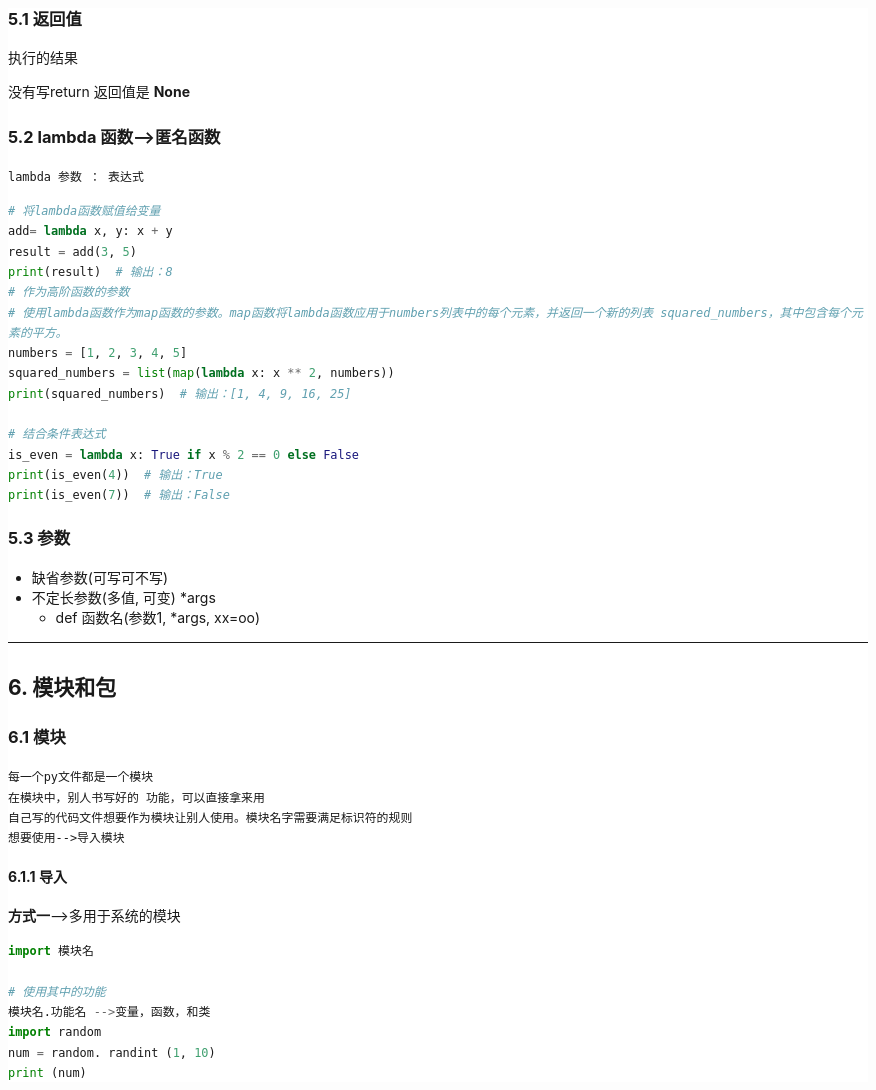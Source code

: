 ### 5.1 返回值

执行的结果

没有写return 返回值是 **None**



### 5.2 lambda 函数-->匿名函数

`lambda 参数 ： 表达式`

```python
# 将lambda函数赋值给变量
add= lambda x, y: x + y
result = add(3, 5)
print(result)  # 输出：8
# 作为高阶函数的参数
# 使用lambda函数作为map函数的参数。map函数将lambda函数应用于numbers列表中的每个元素，并返回一个新的列表 squared_numbers，其中包含每个元素的平方。
numbers = [1, 2, 3, 4, 5]
squared_numbers = list(map(lambda x: x ** 2, numbers))
print(squared_numbers)  # 输出：[1, 4, 9, 16, 25]

# 结合条件表达式
is_even = lambda x: True if x % 2 == 0 else False
print(is_even(4))  # 输出：True
print(is_even(7))  # 输出：False
```



### 5.3 参数

- 缺省参数(可写可不写)
- 不定长参数(多值, 可变) *args
  - def 函数名(参数1, *args, xx=oo)

----

## 6. 模块和包

### 6.1 模块

```yacas
每一个py文件都是一个模块
在模块中，别人书写好的 功能，可以直接拿来用
自己写的代码文件想要作为模块让别人使用。模块名字需要满足标识符的规则
想要使用-->导入模块
```

#### 6.1.1 导入

**方式一**-->多用于系统的模块

```python
import 模块名 

# 使用其中的功能
模块名.功能名 -->变量，函数，和类
import random
num = random. randint (1, 10)
print (num)
```
